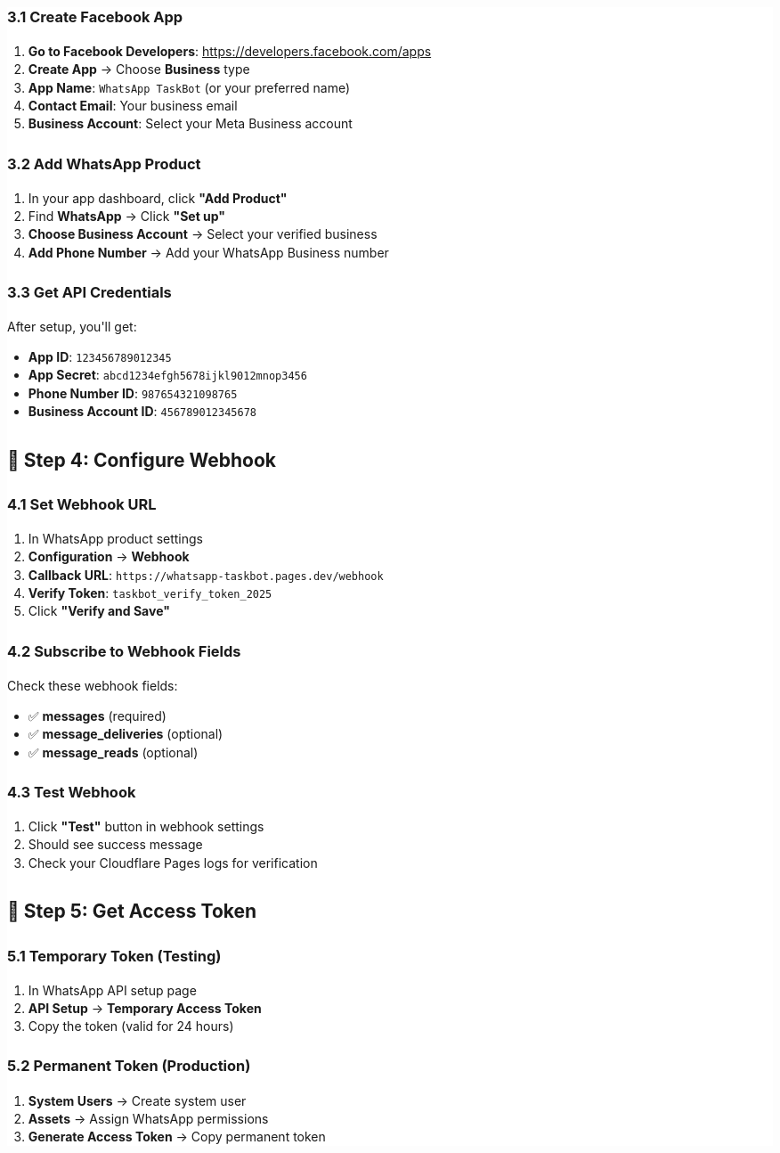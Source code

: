 ### 3.1 Create Facebook App
1. **Go to Facebook Developers**: https://developers.facebook.com/apps
2. **Create App** → Choose **Business** type
3. **App Name**: `WhatsApp TaskBot` (or your preferred name)
4. **Contact Email**: Your business email
5. **Business Account**: Select your Meta Business account

### 3.2 Add WhatsApp Product
1. In your app dashboard, click **"Add Product"**
2. Find **WhatsApp** → Click **"Set up"**
3. **Choose Business Account** → Select your verified business
4. **Add Phone Number** → Add your WhatsApp Business number

### 3.3 Get API Credentials
After setup, you'll get:
- **App ID**: `123456789012345`
- **App Secret**: `abcd1234efgh5678ijkl9012mnop3456`
- **Phone Number ID**: `987654321098765`
- **Business Account ID**: `456789012345678`

## 🔌 Step 4: Configure Webhook

### 4.1 Set Webhook URL
1. In WhatsApp product settings
2. **Configuration** → **Webhook**
3. **Callback URL**: `https://whatsapp-taskbot.pages.dev/webhook`
4. **Verify Token**: `taskbot_verify_token_2025`
5. Click **"Verify and Save"**

### 4.2 Subscribe to Webhook Fields
Check these webhook fields:
- ✅ **messages** (required)
- ✅ **message_deliveries** (optional)
- ✅ **message_reads** (optional)

### 4.3 Test Webhook
1. Click **"Test"** button in webhook settings
2. Should see success message
3. Check your Cloudflare Pages logs for verification

## 🔑 Step 5: Get Access Token

### 5.1 Temporary Token (Testing)
1. In WhatsApp API setup page
2. **API Setup** → **Temporary Access Token**
3. Copy the token (valid for 24 hours)

### 5.2 Permanent Token (Production)
1. **System Users** → Create system user
2. **Assets** → Assign WhatsApp permissions
3. **Generate Access Token** → Copy permanent token
